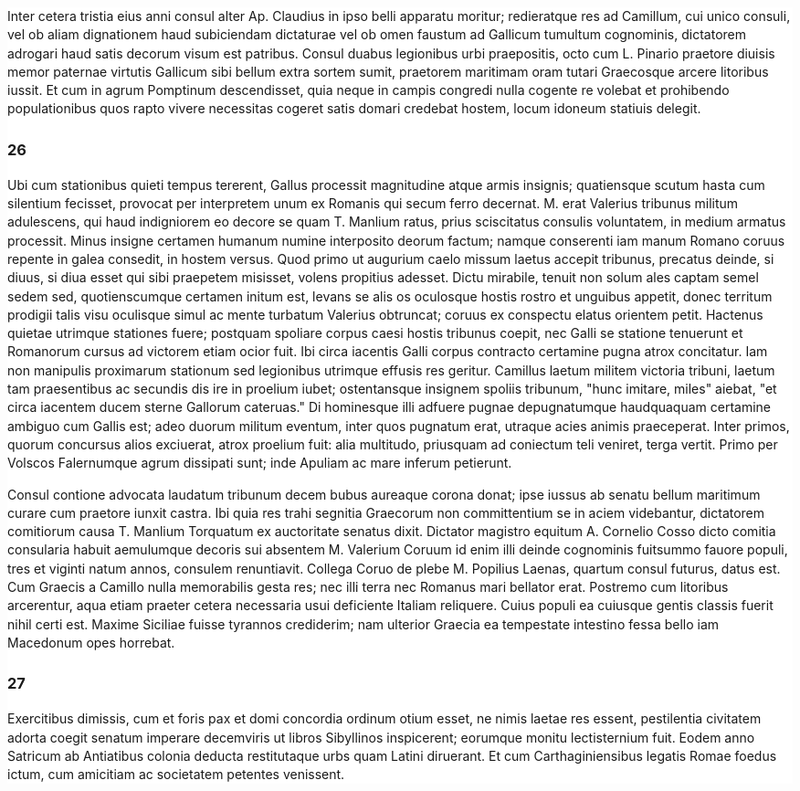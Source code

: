 
Inter cetera tristia eius anni consul alter Ap. Claudius in ipso belli apparatu moritur; redieratque res ad Camillum, cui unico consuli, vel ob aliam dignationem haud subiciendam dictaturae vel ob omen faustum ad Gallicum tumultum cognominis, dictatorem adrogari haud satis decorum visum est patribus. Consul duabus legionibus urbi praepositis, octo cum L. Pinario praetore diuisis memor paternae virtutis Gallicum sibi bellum extra sortem sumit, praetorem maritimam oram tutari Graecosque arcere litoribus iussit. Et cum in agrum Pomptinum descendisset, quia neque in campis congredi nulla cogente re volebat et prohibendo populationibus quos rapto vivere necessitas cogeret satis domari credebat hostem, locum idoneum statiuis delegit.  

### 26 

 Ubi cum stationibus quieti tempus tererent, Gallus processit magnitudine atque armis insignis; quatiensque scutum hasta cum silentium fecisset, provocat per interpretem unum ex Romanis qui secum ferro decernat. M. erat Valerius tribunus militum adulescens, qui haud indigniorem eo decore se quam T. Manlium ratus, prius sciscitatus consulis voluntatem, in medium armatus processit. Minus insigne certamen humanum numine interposito deorum factum; namque conserenti iam manum Romano coruus repente in galea consedit, in hostem versus. Quod primo ut augurium caelo missum laetus accepit tribunus, precatus deinde, si diuus, si diua esset qui sibi praepetem misisset, volens propitius adesset. Dictu mirabile, tenuit non solum ales captam semel sedem sed, quotienscumque certamen initum est, levans se alis os oculosque hostis rostro et unguibus appetit, donec territum prodigii talis visu oculisque simul ac mente turbatum Valerius obtruncat; coruus ex conspectu elatus orientem petit. Hactenus quietae utrimque stationes fuere; postquam spoliare corpus caesi hostis tribunus coepit, nec Galli se statione tenuerunt et Romanorum cursus ad victorem etiam ocior fuit. Ibi circa iacentis Galli corpus contracto certamine pugna atrox concitatur. Iam non manipulis proximarum stationum sed legionibus utrimque effusis res geritur. Camillus laetum militem victoria tribuni, laetum tam praesentibus ac secundis dis ire in proelium iubet; ostentansque insignem spoliis tribunum, "hunc imitare, miles" aiebat, "et circa iacentem ducem sterne Gallorum cateruas." Di hominesque illi adfuere pugnae depugnatumque haudquaquam certamine ambiguo cum Gallis est; adeo duorum militum eventum, inter quos pugnatum erat, utraque acies animis praeceperat. Inter primos, quorum concursus alios exciuerat, atrox proelium fuit: alia multitudo, priusquam ad coniectum teli veniret, terga vertit. Primo per Volscos Falernumque agrum dissipati sunt; inde Apuliam ac mare inferum petierunt. 

Consul contione advocata laudatum tribunum decem bubus aureaque corona donat; ipse iussus ab senatu bellum maritimum curare cum praetore iunxit castra. Ibi quia res trahi segnitia Graecorum non committentium se in aciem videbantur, dictatorem comitiorum causa T. Manlium Torquatum ex auctoritate senatus dixit. Dictator magistro equitum A. Cornelio Cosso dicto comitia consularia habuit aemulumque decoris sui absentem M. Valerium Coruum&#151; id enim illi deinde cognominis fuit&#151;summo fauore populi, tres et viginti natum annos, consulem renuntiavit. Collega Coruo de plebe M. Popilius Laenas, quartum consul futurus, datus est. Cum Graecis a Camillo nulla memorabilis gesta res; nec illi terra nec Romanus mari bellator erat. Postremo cum litoribus arcerentur, aqua etiam praeter cetera necessaria usui deficiente Italiam reliquere. Cuius populi ea cuiusque gentis classis fuerit nihil certi est. Maxime Siciliae fuisse tyrannos crediderim; nam ulterior Graecia ea tempestate intestino fessa bello iam Macedonum opes horrebat.  

### 27 

 Exercitibus dimissis, cum et foris pax et domi concordia ordinum otium esset, ne nimis laetae res essent, pestilentia civitatem adorta coegit senatum imperare decemviris ut libros Sibyllinos inspicerent; eorumque monitu lectisternium fuit. Eodem anno Satricum ab Antiatibus colonia deducta restitutaque urbs quam Latini diruerant. Et cum Carthaginiensibus legatis Romae foedus ictum, cum amicitiam ac societatem petentes venissent. 
